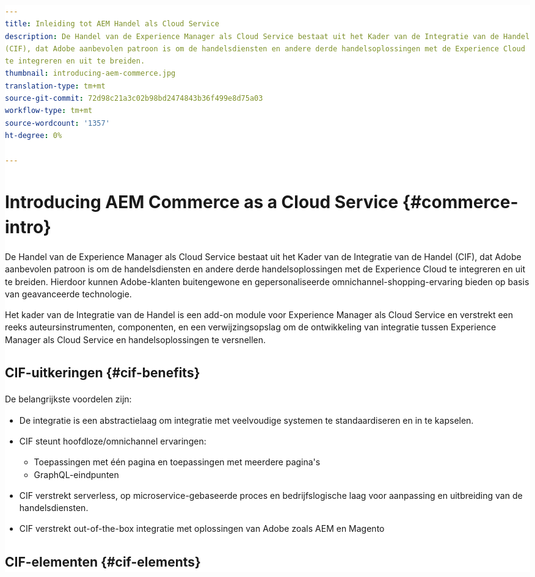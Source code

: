 ```yaml
---
title: Inleiding tot AEM Handel als Cloud Service
description: De Handel van de Experience Manager als Cloud Service bestaat uit het Kader van de Integratie van de Handel (CIF), dat Adobe aanbevolen patroon is om de handelsdiensten en andere derde handelsoplossingen met de Experience Cloud te integreren en uit te breiden.
thumbnail: introducing-aem-commerce.jpg
translation-type: tm+mt
source-git-commit: 72d98c21a3c02b98bd2474843b36f499e8d75a03
workflow-type: tm+mt
source-wordcount: '1357'
ht-degree: 0%

---
```



# Introducing AEM Commerce as a Cloud Service {#commerce-intro}

De Handel van de Experience Manager als Cloud Service bestaat uit het Kader van de Integratie van de Handel (CIF), dat Adobe aanbevolen patroon is om de handelsdiensten en andere derde handelsoplossingen met de Experience Cloud te integreren en uit te breiden. Hierdoor kunnen Adobe-klanten buitengewone en gepersonaliseerde omnichannel-shopping-ervaring bieden op basis van geavanceerde technologie.

Het kader van de Integratie van de Handel is een add-on module voor Experience Manager als Cloud Service en verstrekt een reeks auteursinstrumenten, componenten, en een verwijzingsopslag om de ontwikkeling van integratie tussen Experience Manager als Cloud Service en handelsoplossingen te versnellen.

## CIF-uitkeringen {#cif-benefits}

De belangrijkste voordelen zijn:

* De integratie is een abstractielaag om integratie met veelvoudige systemen te standaardiseren en in te kapselen.

* CIF steunt hoofdloze/omnichannel ervaringen:

   * Toepassingen met één pagina en toepassingen met meerdere pagina&#39;s
   * GraphQL-eindpunten

* CIF verstrekt serverless, op microservice-gebaseerde proces en bedrijfslogische laag voor aanpassing en uitbreiding van de handelsdiensten.

* CIF verstrekt out-of-the-box integratie met oplossingen van Adobe zoals AEM en Magento

## CIF-elementen {#cif-elements}
